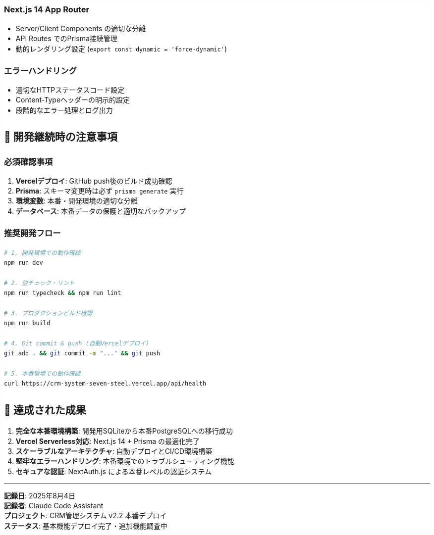 ### Next.js 14 App Router
- Server/Client Components の適切な分離
- API Routes でのPrisma接続管理
- 動的レンダリング設定 (`export const dynamic = 'force-dynamic'`)

### エラーハンドリング
- 適切なHTTPステータスコード設定
- Content-Typeヘッダーの明示的設定
- 段階的なエラー処理とログ出力

## 📝 開発継続時の注意事項

### 必須確認事項
1. **Vercelデプロイ**: GitHub push後のビルド成功確認
2. **Prisma**: スキーマ変更時は必ず `prisma generate` 実行
3. **環境変数**: 本番・開発環境の適切な分離
4. **データベース**: 本番データの保護と適切なバックアップ

### 推奨開発フロー
```bash
# 1. 開発環境での動作確認
npm run dev

# 2. 型チェック・リント
npm run typecheck && npm run lint

# 3. プロダクションビルド確認  
npm run build

# 4. Git commit & push (自動Vercelデプロイ)
git add . && git commit -m "..." && git push

# 5. 本番環境での動作確認
curl https://crm-system-seven-steel.vercel.app/api/health
```

## 🎯 達成された成果

1. **完全な本番環境構築**: 開発用SQLiteから本番PostgreSQLへの移行成功
2. **Vercel Serverless対応**: Next.js 14 + Prisma の最適化完了
3. **スケーラブルなアーキテクチャ**: 自動デプロイとCI/CD環境構築
4. **堅牢なエラーハンドリング**: 本番環境でのトラブルシューティング機能
5. **セキュアな認証**: NextAuth.js による本番レベルの認証システム

---

**記録日**: 2025年8月4日  
**記録者**: Claude Code Assistant  
**プロジェクト**: CRM管理システム v2.2 本番デプロイ  
**ステータス**: 基本機能デプロイ完了・追加機能調査中